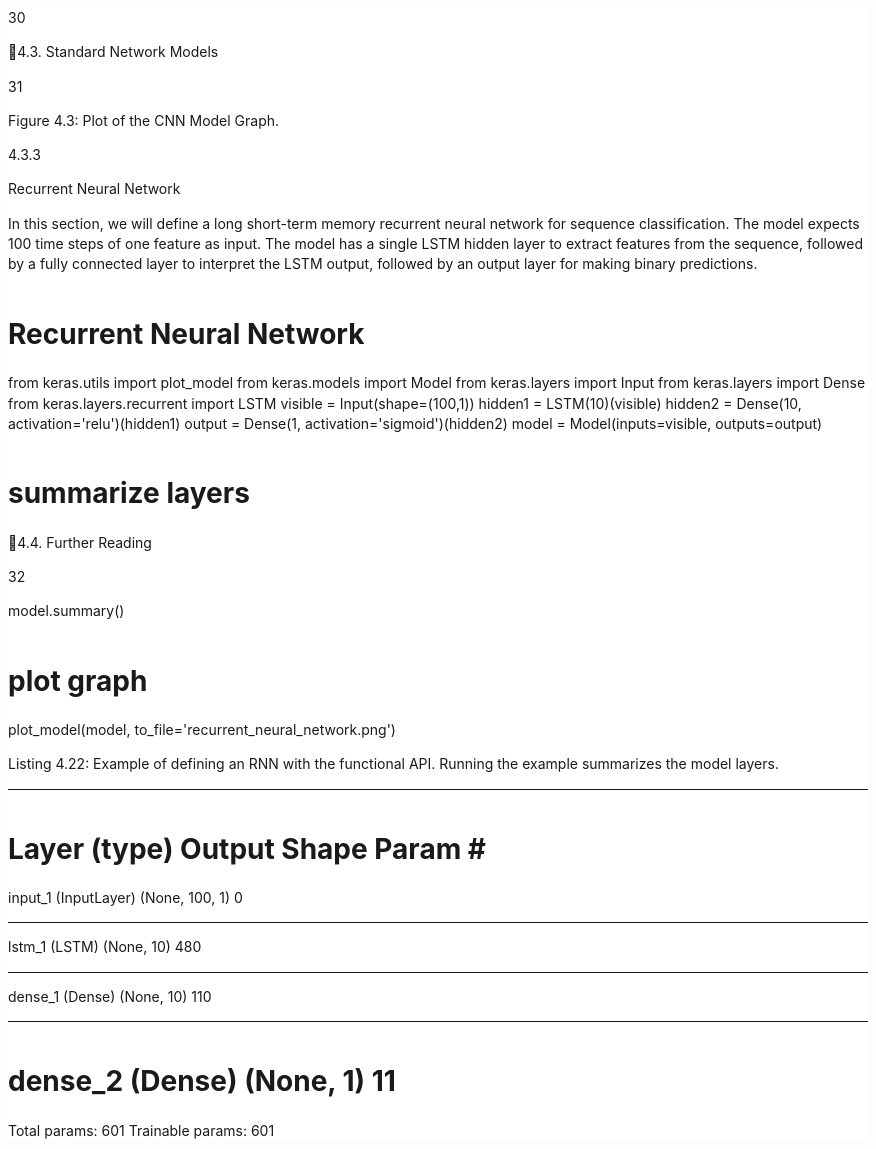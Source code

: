 30

4.3. Standard Network Models

31

Figure 4.3: Plot of the CNN Model Graph.

4.3.3

Recurrent Neural Network

In this section, we will define a long short-term memory recurrent neural network for sequence
classification. The model expects 100 time steps of one feature as input. The model has a single
LSTM hidden layer to extract features from the sequence, followed by a fully connected layer to
interpret the LSTM output, followed by an output layer for making binary predictions.
# Recurrent Neural Network
from keras.utils import plot_model
from keras.models import Model
from keras.layers import Input
from keras.layers import Dense
from keras.layers.recurrent import LSTM
visible = Input(shape=(100,1))
hidden1 = LSTM(10)(visible)
hidden2 = Dense(10, activation='relu')(hidden1)
output = Dense(1, activation='sigmoid')(hidden2)
model = Model(inputs=visible, outputs=output)
# summarize layers

4.4. Further Reading

32

model.summary()
# plot graph
plot_model(model, to_file='recurrent_neural_network.png')

Listing 4.22: Example of defining an RNN with the functional API.
Running the example summarizes the model layers.
_________________________________________________________________
Layer (type)
Output Shape
Param #
=================================================================
input_1 (InputLayer)
(None, 100, 1)
0
_________________________________________________________________
lstm_1 (LSTM)
(None, 10)
480
_________________________________________________________________
dense_1 (Dense)
(None, 10)
110
_________________________________________________________________
dense_2 (Dense)
(None, 1)
11
=================================================================
Total params: 601
Trainable params: 601